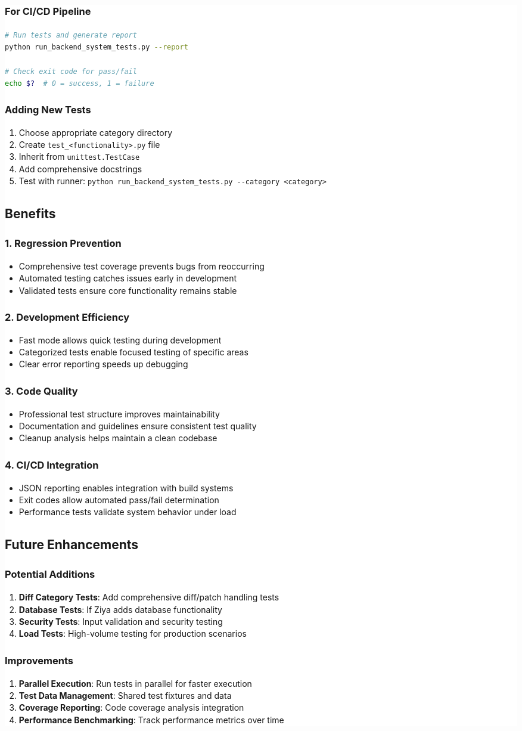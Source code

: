 ### For CI/CD Pipeline
```bash
# Run tests and generate report
python run_backend_system_tests.py --report

# Check exit code for pass/fail
echo $?  # 0 = success, 1 = failure
```

### Adding New Tests
1. Choose appropriate category directory
2. Create `test_<functionality>.py` file
3. Inherit from `unittest.TestCase`
4. Add comprehensive docstrings
5. Test with runner: `python run_backend_system_tests.py --category <category>`

## Benefits

### 1. Regression Prevention
- Comprehensive test coverage prevents bugs from reoccurring
- Automated testing catches issues early in development
- Validated tests ensure core functionality remains stable

### 2. Development Efficiency
- Fast mode allows quick testing during development
- Categorized tests enable focused testing of specific areas
- Clear error reporting speeds up debugging

### 3. Code Quality
- Professional test structure improves maintainability
- Documentation and guidelines ensure consistent test quality
- Cleanup analysis helps maintain a clean codebase

### 4. CI/CD Integration
- JSON reporting enables integration with build systems
- Exit codes allow automated pass/fail determination
- Performance tests validate system behavior under load

## Future Enhancements

### Potential Additions
1. **Diff Category Tests**: Add comprehensive diff/patch handling tests
2. **Database Tests**: If Ziya adds database functionality
3. **Security Tests**: Input validation and security testing
4. **Load Tests**: High-volume testing for production scenarios

### Improvements
1. **Parallel Execution**: Run tests in parallel for faster execution
2. **Test Data Management**: Shared test fixtures and data
3. **Coverage Reporting**: Code coverage analysis integration
4. **Performance Benchmarking**: Track performance metrics over time
